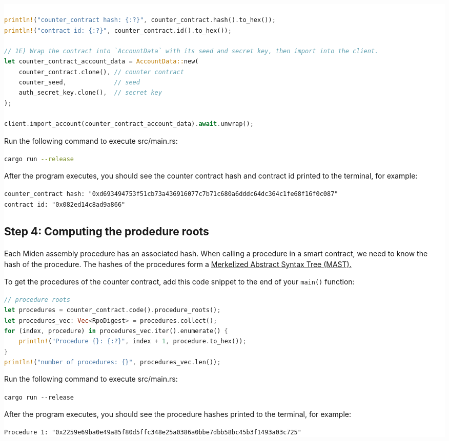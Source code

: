 ```rust

println!("counter_contract hash: {:?}", counter_contract.hash().to_hex());
println!("contract id: {:?}", counter_contract.id().to_hex());

// 1E) Wrap the contract into `AccountData` with its seed and secret key, then import into the client.
let counter_contract_account_data = AccountData::new(
    counter_contract.clone(), // counter contract
    counter_seed,             // seed
    auth_secret_key.clone(),  // secret key
);

client.import_account(counter_contract_account_data).await.unwrap();
```

Run the following command to execute src/main.rs:
```bash
cargo run --release 
```

After the program executes, you should see the counter contract hash and contract id printed to the terminal, for example:
```
counter_contract hash: "0xd693494753f51cb73a436916077c7b71c680a6dddc64dc364c1fe68f16f0c087"
contract id: "0x082ed14c8ad9a866"
```

## Step 4: Computing the prodedure roots
Each Miden assembly procedure has an associated hash. When calling a procedure in a smart contract, we need to know the hash of the procedure. The hashes of the procedures form a [Merkelized Abstract Syntax Tree (MAST).](https://0xpolygonmiden.github.io/miden-vm/design/programs.html)

To get the procedures of the counter contract, add this code snippet to the end of your `main()` function:
```rust
// procedure roots
let procedures = counter_contract.code().procedure_roots();
let procedures_vec: Vec<RpoDigest> = procedures.collect();
for (index, procedure) in procedures_vec.iter().enumerate() {
    println!("Procedure {}: {:?}", index + 1, procedure.to_hex());
}
println!("number of procedures: {}", procedures_vec.len());
```

Run the following command to execute src/main.rs:
```
cargo run --release 
```

After the program executes, you should see the procedure hashes printed to the terminal, for example:
```
Procedure 1: "0x2259e69ba0e49a85f80d5ffc348e25a0386a0bbe7dbb58bc45b3f1493a03c725"
```

